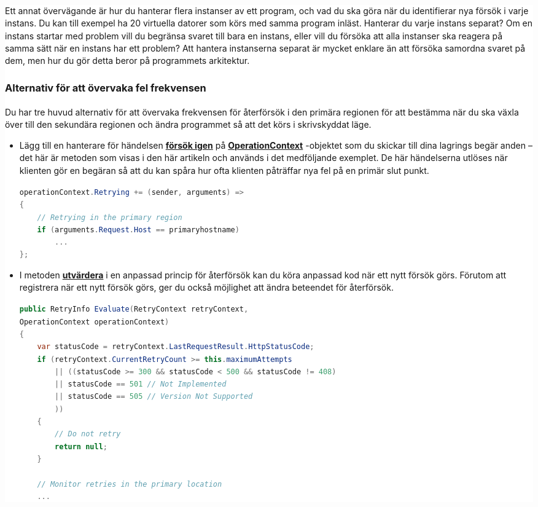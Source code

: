 Ett annat övervägande är hur du hanterar flera instanser av ett program, och vad du ska göra när du identifierar nya försök i varje instans. Du kan till exempel ha 20 virtuella datorer som körs med samma program inläst. Hanterar du varje instans separat? Om en instans startar med problem vill du begränsa svaret till bara en instans, eller vill du försöka att alla instanser ska reagera på samma sätt när en instans har ett problem? Att hantera instanserna separat är mycket enklare än att försöka samordna svaret på dem, men hur du gör detta beror på programmets arkitektur.

### <a name="options-for-monitoring-the-error-frequency"></a>Alternativ för att övervaka fel frekvensen

Du har tre huvud alternativ för att övervaka frekvensen för återförsök i den primära regionen för att bestämma när du ska växla över till den sekundära regionen och ändra programmet så att det körs i skrivskyddat läge.

* Lägg till en hanterare för händelsen [**försök igen**](/dotnet/api/microsoft.azure.cosmos.table.operationcontext.retrying) på [**OperationContext**](/java/api/com.microsoft.applicationinsights.extensibility.context.operationcontext) -objektet som du skickar till dina lagrings begär anden – det här är metoden som visas i den här artikeln och används i det medföljande exemplet. De här händelserna utlöses när klienten gör en begäran så att du kan spåra hur ofta klienten påträffar nya fel på en primär slut punkt.

    ```csharp
    operationContext.Retrying += (sender, arguments) =>
    {
        // Retrying in the primary region
        if (arguments.Request.Host == primaryhostname)
            ...
    };
    ```

* I metoden [**utvärdera**](/dotnet/api/microsoft.azure.cosmos.table.iextendedretrypolicy.evaluate) i en anpassad princip för återförsök kan du köra anpassad kod när ett nytt försök görs. Förutom att registrera när ett nytt försök görs, ger du också möjlighet att ändra beteendet för återförsök.

    ```csharp
    public RetryInfo Evaluate(RetryContext retryContext,
    OperationContext operationContext)
    {
        var statusCode = retryContext.LastRequestResult.HttpStatusCode;
        if (retryContext.CurrentRetryCount >= this.maximumAttempts
            || ((statusCode >= 300 && statusCode < 500 && statusCode != 408)
            || statusCode == 501 // Not Implemented
            || statusCode == 505 // Version Not Supported
            ))
        {
            // Do not retry
            return null;
        }

        // Monitor retries in the primary location
        ...

